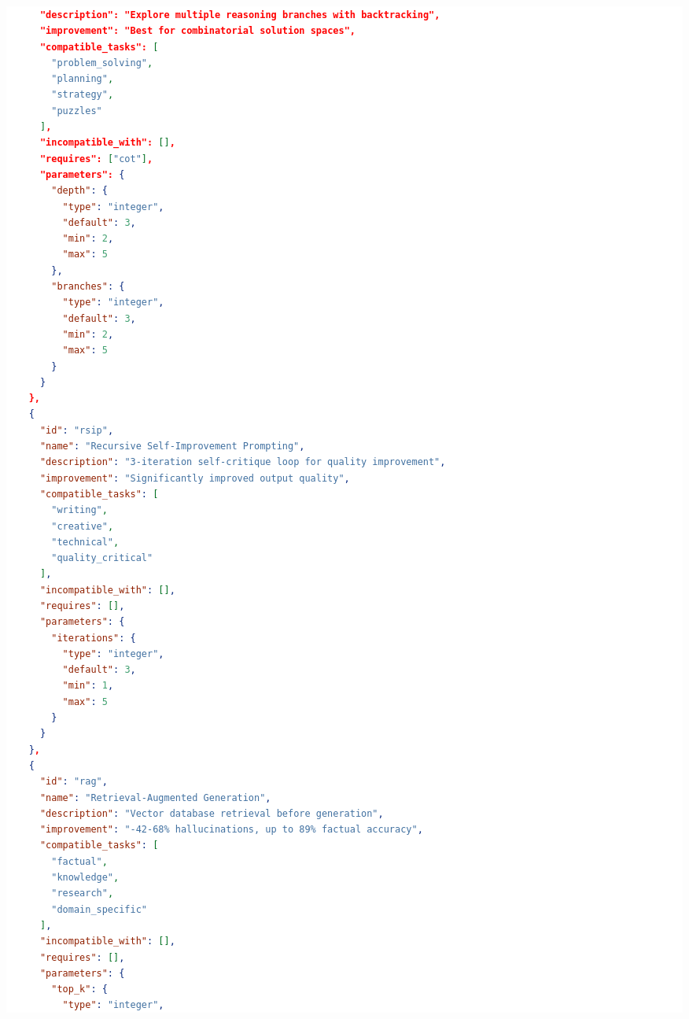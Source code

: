 ```json
      "description": "Explore multiple reasoning branches with backtracking",
      "improvement": "Best for combinatorial solution spaces",
      "compatible_tasks": [
        "problem_solving",
        "planning",
        "strategy",
        "puzzles"
      ],
      "incompatible_with": [],
      "requires": ["cot"],
      "parameters": {
        "depth": {
          "type": "integer",
          "default": 3,
          "min": 2,
          "max": 5
        },
        "branches": {
          "type": "integer",
          "default": 3,
          "min": 2,
          "max": 5
        }
      }
    },
    {
      "id": "rsip",
      "name": "Recursive Self-Improvement Prompting",
      "description": "3-iteration self-critique loop for quality improvement",
      "improvement": "Significantly improved output quality",
      "compatible_tasks": [
        "writing",
        "creative",
        "technical",
        "quality_critical"
      ],
      "incompatible_with": [],
      "requires": [],
      "parameters": {
        "iterations": {
          "type": "integer",
          "default": 3,
          "min": 1,
          "max": 5
        }
      }
    },
    {
      "id": "rag",
      "name": "Retrieval-Augmented Generation",
      "description": "Vector database retrieval before generation",
      "improvement": "-42-68% hallucinations, up to 89% factual accuracy",
      "compatible_tasks": [
        "factual",
        "knowledge",
        "research",
        "domain_specific"
      ],
      "incompatible_with": [],
      "requires": [],
      "parameters": {
        "top_k": {
          "type": "integer",
```